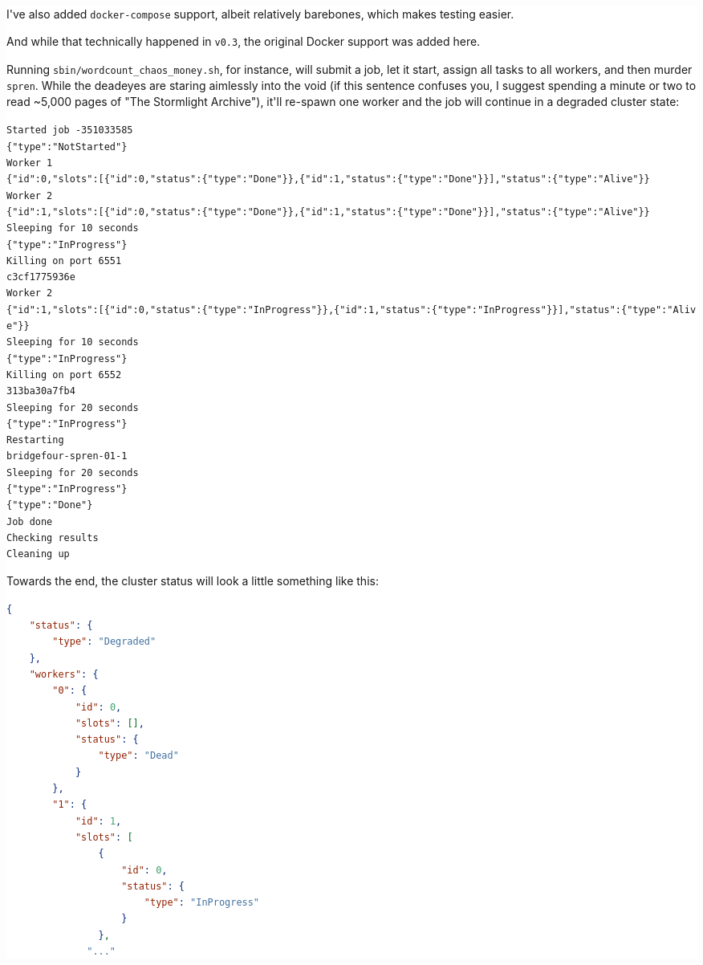 I've also added `docker-compose` support, albeit relatively barebones, which makes testing easier. 

And while that technically happened in `v0.3`, the original Docker support was added here.

Running `sbin/wordcount_chaos_money.sh`, for instance, will submit a job, let it start, assign all tasks to all workers, and then murder `spren`. While the deadeyes are staring aimlessly into the void (if this sentence confuses you, I suggest spending a minute or two to read ~5,000 pages of "The Stormlight Archive"), it'll re-spawn one worker and the job will continue in a degraded cluster state:

```
Started job -351033585
{"type":"NotStarted"}
Worker 1
{"id":0,"slots":[{"id":0,"status":{"type":"Done"}},{"id":1,"status":{"type":"Done"}}],"status":{"type":"Alive"}}
Worker 2
{"id":1,"slots":[{"id":0,"status":{"type":"Done"}},{"id":1,"status":{"type":"Done"}}],"status":{"type":"Alive"}}
Sleeping for 10 seconds
{"type":"InProgress"}
Killing on port 6551
c3cf1775936e
Worker 2
{"id":1,"slots":[{"id":0,"status":{"type":"InProgress"}},{"id":1,"status":{"type":"InProgress"}}],"status":{"type":"Alive"}}
Sleeping for 10 seconds
{"type":"InProgress"}
Killing on port 6552
313ba30a7fb4
Sleeping for 20 seconds
{"type":"InProgress"}
Restarting 
bridgefour-spren-01-1
Sleeping for 20 seconds
{"type":"InProgress"}
{"type":"Done"}
Job done
Checking results
Cleaning up
```

Towards the end, the cluster status will look a little something like this:

```json
{
    "status": {
        "type": "Degraded"
    },
    "workers": {
        "0": {
            "id": 0,
            "slots": [],
            "status": {
                "type": "Dead"
            }
        },
        "1": {
            "id": 1,
            "slots": [
                {
                    "id": 0,
                    "status": {
                        "type": "InProgress"
                    }
                },
              "..."
```